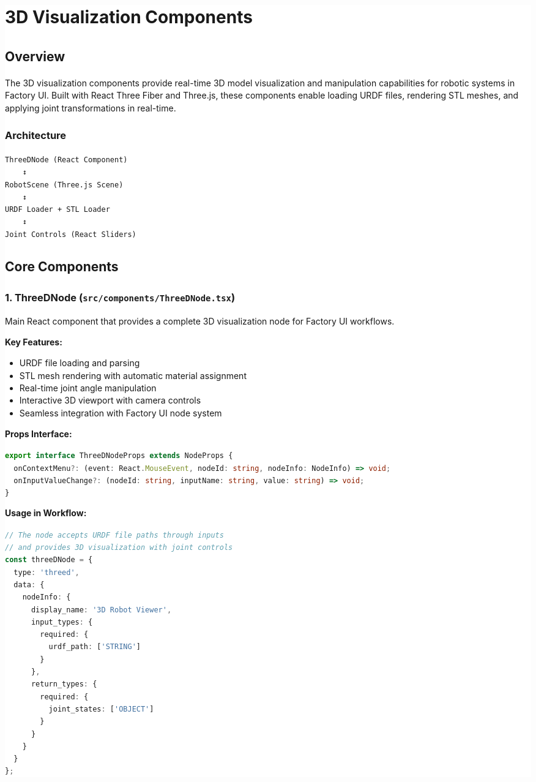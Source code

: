 # 3D Visualization Components

## Overview

The 3D visualization components provide real-time 3D model visualization and manipulation capabilities for robotic systems in Factory UI. Built with React Three Fiber and Three.js, these components enable loading URDF files, rendering STL meshes, and applying joint transformations in real-time.

### Architecture

```
ThreeDNode (React Component)
    ↕️
RobotScene (Three.js Scene)
    ↕️
URDF Loader + STL Loader
    ↕️
Joint Controls (React Sliders)
```

## Core Components

### 1. ThreeDNode (`src/components/ThreeDNode.tsx`)

Main React component that provides a complete 3D visualization node for Factory UI workflows.

**Key Features:**
- URDF file loading and parsing
- STL mesh rendering with automatic material assignment
- Real-time joint angle manipulation
- Interactive 3D viewport with camera controls
- Seamless integration with Factory UI node system

**Props Interface:**
```typescript
export interface ThreeDNodeProps extends NodeProps {
  onContextMenu?: (event: React.MouseEvent, nodeId: string, nodeInfo: NodeInfo) => void;
  onInputValueChange?: (nodeId: string, inputName: string, value: string) => void;
}
```

**Usage in Workflow:**
```typescript
// The node accepts URDF file paths through inputs
// and provides 3D visualization with joint controls
const threeDNode = {
  type: 'threed',
  data: {
    nodeInfo: {
      display_name: '3D Robot Viewer',
      input_types: {
        required: {
          urdf_path: ['STRING']
        }
      },
      return_types: {
        required: {
          joint_states: ['OBJECT']
        }
      }
    }
  }
};
```